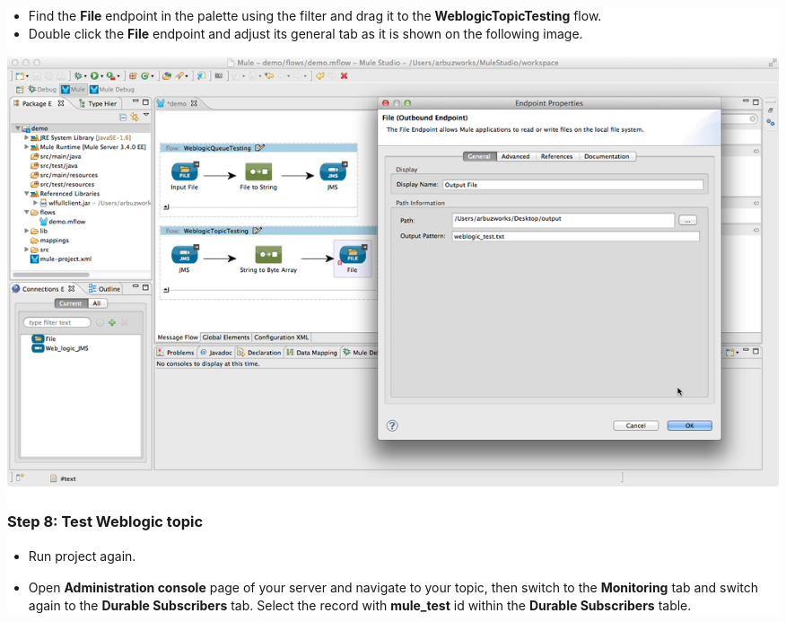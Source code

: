 *    Find the **File** endpoint in the palette using the filter and drag it to the **WeblogicTopicTesting** flow.
*    Double click the **File** endpoint and adjust its general tab as it is shown on the following image.

![Create WeblogicTopicTesting flow](images/step7-4.png)

### Step 8: Test Weblogic topic

*    Run project again.

*    Open **Administration console** page of your server and navigate to your topic, then switch to the **Monitoring** tab and switch again to the **Durable Subscribers** tab. Select the record with **mule_test** id within the **Durable Subscribers** table.
